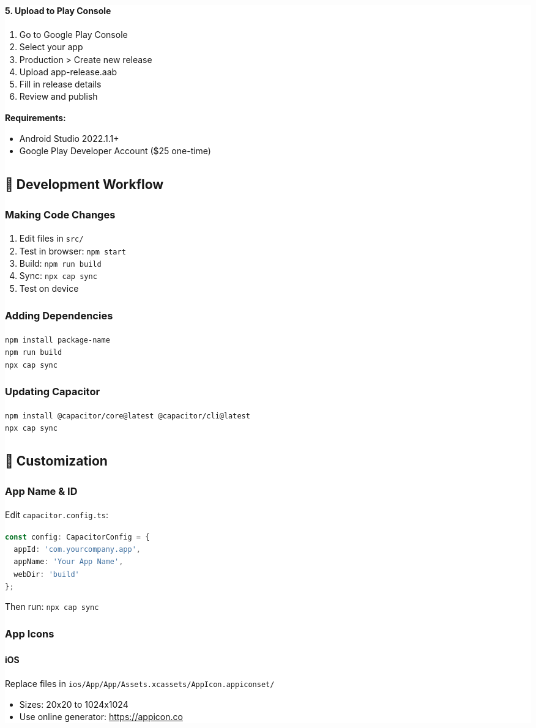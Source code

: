 #### 5. Upload to Play Console
1. Go to Google Play Console
2. Select your app
3. Production > Create new release
4. Upload app-release.aab
5. Fill in release details
6. Review and publish

**Requirements:**
- Android Studio 2022.1.1+
- Google Play Developer Account ($25 one-time)

## 🔄 Development Workflow

### Making Code Changes
1. Edit files in `src/`
2. Test in browser: `npm start`
3. Build: `npm run build`
4. Sync: `npx cap sync`
5. Test on device

### Adding Dependencies
```bash
npm install package-name
npm run build
npx cap sync
```

### Updating Capacitor
```bash
npm install @capacitor/core@latest @capacitor/cli@latest
npx cap sync
```

## 🎨 Customization

### App Name & ID
Edit `capacitor.config.ts`:
```typescript
const config: CapacitorConfig = {
  appId: 'com.yourcompany.app',
  appName: 'Your App Name',
  webDir: 'build'
};
```
Then run: `npx cap sync`

### App Icons

#### iOS
Replace files in `ios/App/App/Assets.xcassets/AppIcon.appiconset/`
- Sizes: 20x20 to 1024x1024
- Use online generator: https://appicon.co
